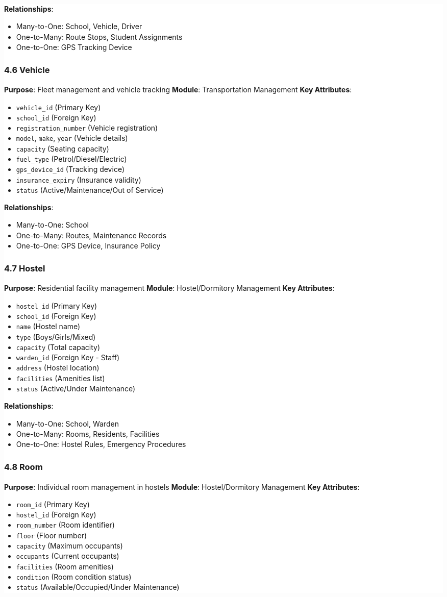 **Relationships**:
- Many-to-One: School, Vehicle, Driver
- One-to-Many: Route Stops, Student Assignments
- One-to-One: GPS Tracking Device

### 4.6 Vehicle
**Purpose**: Fleet management and vehicle tracking
**Module**: Transportation Management
**Key Attributes**:
- `vehicle_id` (Primary Key)
- `school_id` (Foreign Key)
- `registration_number` (Vehicle registration)
- `model`, `make`, `year` (Vehicle details)
- `capacity` (Seating capacity)
- `fuel_type` (Petrol/Diesel/Electric)
- `gps_device_id` (Tracking device)
- `insurance_expiry` (Insurance validity)
- `status` (Active/Maintenance/Out of Service)

**Relationships**:
- Many-to-One: School
- One-to-Many: Routes, Maintenance Records
- One-to-One: GPS Device, Insurance Policy

### 4.7 Hostel
**Purpose**: Residential facility management
**Module**: Hostel/Dormitory Management
**Key Attributes**:
- `hostel_id` (Primary Key)
- `school_id` (Foreign Key)
- `name` (Hostel name)
- `type` (Boys/Girls/Mixed)
- `capacity` (Total capacity)
- `warden_id` (Foreign Key - Staff)
- `address` (Hostel location)
- `facilities` (Amenities list)
- `status` (Active/Under Maintenance)

**Relationships**:
- Many-to-One: School, Warden
- One-to-Many: Rooms, Residents, Facilities
- One-to-One: Hostel Rules, Emergency Procedures

### 4.8 Room
**Purpose**: Individual room management in hostels
**Module**: Hostel/Dormitory Management
**Key Attributes**:
- `room_id` (Primary Key)
- `hostel_id` (Foreign Key)
- `room_number` (Room identifier)
- `floor` (Floor number)
- `capacity` (Maximum occupants)
- `occupants` (Current occupants)
- `facilities` (Room amenities)
- `condition` (Room condition status)
- `status` (Available/Occupied/Under Maintenance)
